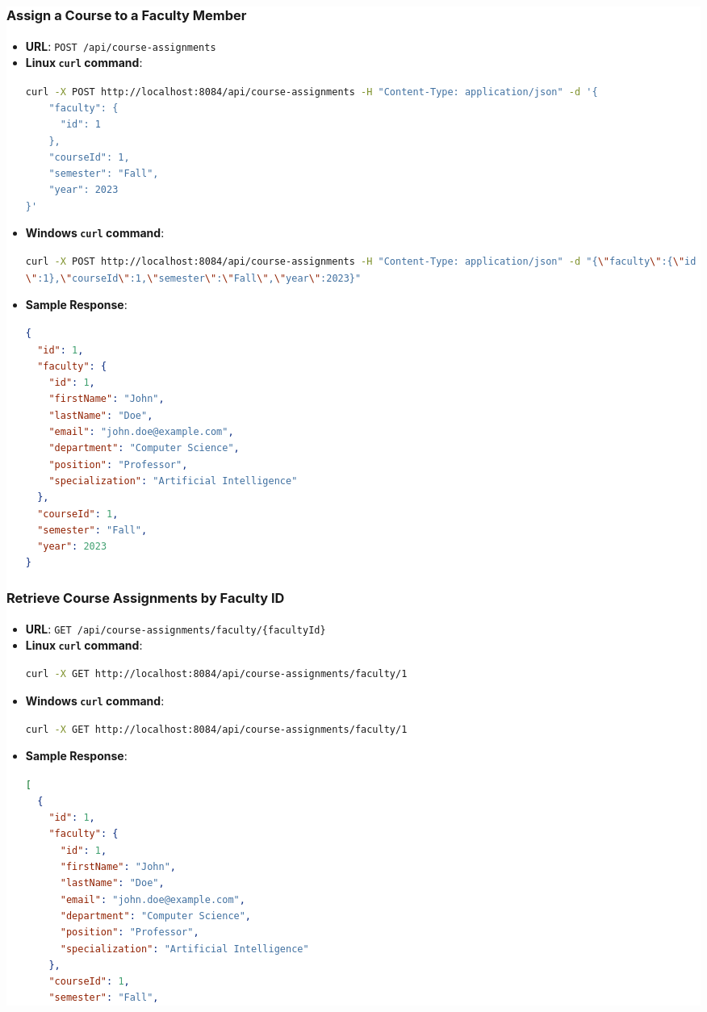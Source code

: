 ### Assign a Course to a Faculty Member

- **URL**: `POST /api/course-assignments`
- **Linux `curl` command**:
  ```sh
  curl -X POST http://localhost:8084/api/course-assignments -H "Content-Type: application/json" -d '{
      "faculty": {
        "id": 1
      },
      "courseId": 1,
      "semester": "Fall",
      "year": 2023
  }'
  ```
- **Windows `curl` command**:
  ```sh
  curl -X POST http://localhost:8084/api/course-assignments -H "Content-Type: application/json" -d "{\"faculty\":{\"id\":1},\"courseId\":1,\"semester\":\"Fall\",\"year\":2023}"
  ```
- **Sample Response**:
  ```json
  {
    "id": 1,
    "faculty": {
      "id": 1,
      "firstName": "John",
      "lastName": "Doe",
      "email": "john.doe@example.com",
      "department": "Computer Science",
      "position": "Professor",
      "specialization": "Artificial Intelligence"
    },
    "courseId": 1,
    "semester": "Fall",
    "year": 2023
  }
  ```

### Retrieve Course Assignments by Faculty ID

- **URL**: `GET /api/course-assignments/faculty/{facultyId}`
- **Linux `curl` command**:
  ```sh
  curl -X GET http://localhost:8084/api/course-assignments/faculty/1
  ```
- **Windows `curl` command**:
  ```sh
  curl -X GET http://localhost:8084/api/course-assignments/faculty/1
  ```
- **Sample Response**:
  ```json
  [
    {
      "id": 1,
      "faculty": {
        "id": 1,
        "firstName": "John",
        "lastName": "Doe",
        "email": "john.doe@example.com",
        "department": "Computer Science",
        "position": "Professor",
        "specialization": "Artificial Intelligence"
      },
      "courseId": 1,
      "semester": "Fall",
  ```